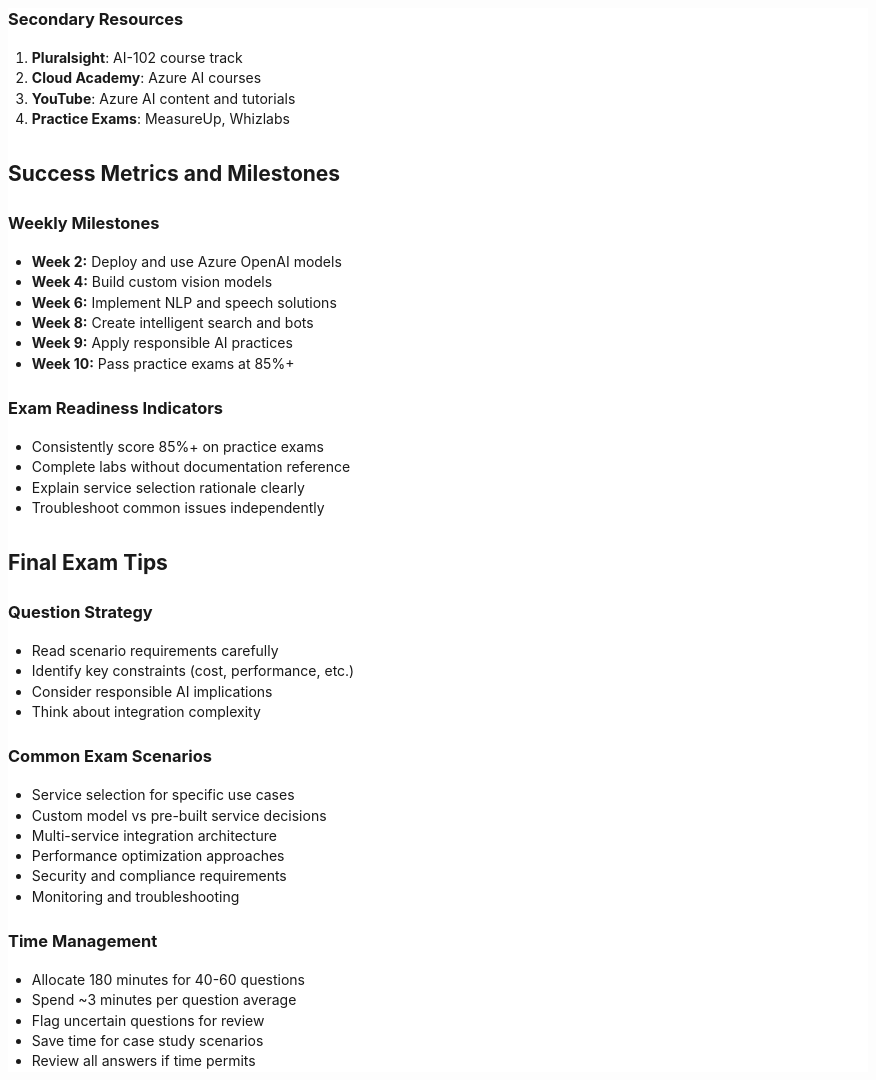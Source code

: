 ### Secondary Resources
1. **Pluralsight**: AI-102 course track
2. **Cloud Academy**: Azure AI courses
3. **YouTube**: Azure AI content and tutorials
4. **Practice Exams**: MeasureUp, Whizlabs

## Success Metrics and Milestones

### Weekly Milestones
- **Week 2:** Deploy and use Azure OpenAI models
- **Week 4:** Build custom vision models
- **Week 6:** Implement NLP and speech solutions
- **Week 8:** Create intelligent search and bots
- **Week 9:** Apply responsible AI practices
- **Week 10:** Pass practice exams at 85%+

### Exam Readiness Indicators
- Consistently score 85%+ on practice exams
- Complete labs without documentation reference
- Explain service selection rationale clearly
- Troubleshoot common issues independently

## Final Exam Tips

### Question Strategy
- Read scenario requirements carefully
- Identify key constraints (cost, performance, etc.)
- Consider responsible AI implications
- Think about integration complexity

### Common Exam Scenarios
- Service selection for specific use cases
- Custom model vs pre-built service decisions
- Multi-service integration architecture
- Performance optimization approaches
- Security and compliance requirements
- Monitoring and troubleshooting

### Time Management
- Allocate 180 minutes for 40-60 questions
- Spend ~3 minutes per question average
- Flag uncertain questions for review
- Save time for case study scenarios
- Review all answers if time permits

